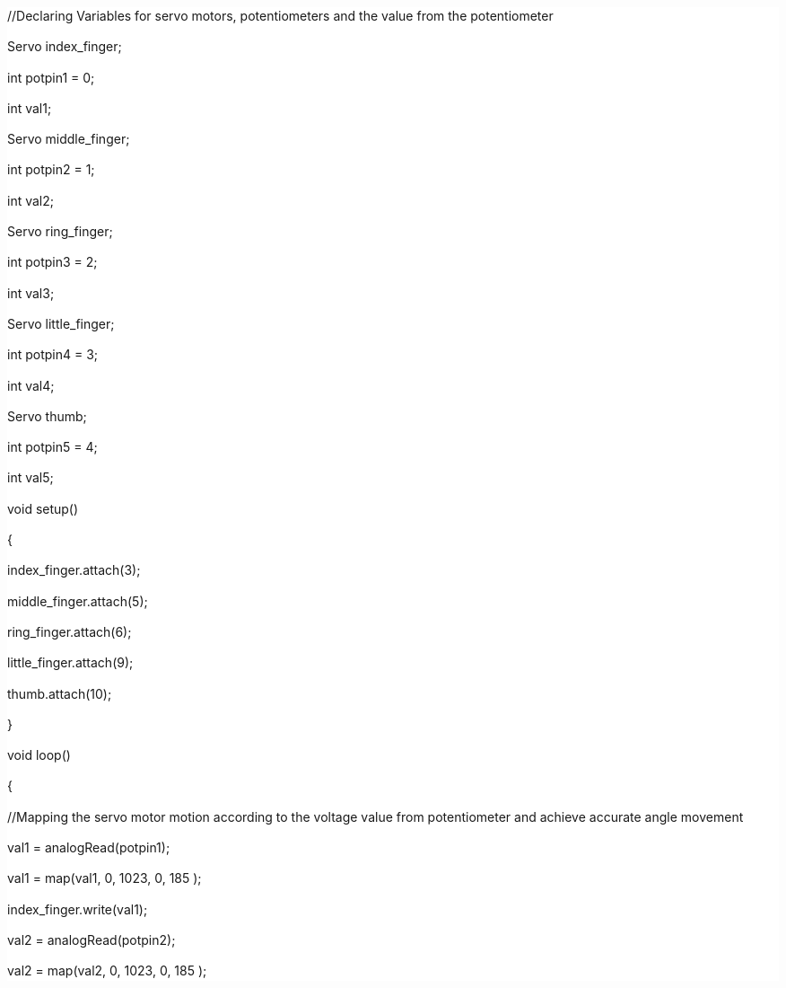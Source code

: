 //Declaring Variables for servo motors, potentiometers and the value from the potentiometer

Servo index_finger;  

int potpin1 = 0;  

int val1;    

Servo middle_finger;  

int potpin2 = 1;  

int val2;    

Servo ring_finger;  

int potpin3 = 2;  

int val3;    

Servo little_finger;

int potpin4 = 3;  

int val4;    

Servo thumb;

int potpin5 = 4;  

int val5;

void setup()

{

  index_finger.attach(3);  
  
  middle_finger.attach(5);  
  
  ring_finger.attach(6);  
  
  little_finger.attach(9);  
  
  thumb.attach(10);  
  
}


void loop()

{

  //Mapping the servo motor motion according to the voltage value from potentiometer and achieve accurate angle movement
  
  val1 = analogRead(potpin1);      
  
  val1 = map(val1, 0, 1023, 0, 185 );
  
  index_finger.write(val1);    
  
  val2 = analogRead(potpin2);      
  
  val2 = map(val2, 0, 1023, 0, 185 );
  